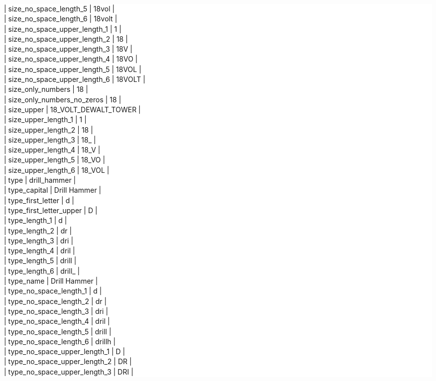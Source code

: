 | size_no_space_length_5 | 18vol |  
| size_no_space_length_6 | 18volt |  
| size_no_space_upper_length_1 | 1 |  
| size_no_space_upper_length_2 | 18 |  
| size_no_space_upper_length_3 | 18V |  
| size_no_space_upper_length_4 | 18VO |  
| size_no_space_upper_length_5 | 18VOL |  
| size_no_space_upper_length_6 | 18VOLT |  
| size_only_numbers | 18 |  
| size_only_numbers_no_zeros | 18 |  
| size_upper | 18_VOLT_DEWALT_TOWER |  
| size_upper_length_1 | 1 |  
| size_upper_length_2 | 18 |  
| size_upper_length_3 | 18_ |  
| size_upper_length_4 | 18_V |  
| size_upper_length_5 | 18_VO |  
| size_upper_length_6 | 18_VOL |  
| type | drill_hammer |  
| type_capital | Drill Hammer |  
| type_first_letter | d |  
| type_first_letter_upper | D |  
| type_length_1 | d |  
| type_length_2 | dr |  
| type_length_3 | dri |  
| type_length_4 | dril |  
| type_length_5 | drill |  
| type_length_6 | drill_ |  
| type_name | Drill Hammer |  
| type_no_space_length_1 | d |  
| type_no_space_length_2 | dr |  
| type_no_space_length_3 | dri |  
| type_no_space_length_4 | dril |  
| type_no_space_length_5 | drill |  
| type_no_space_length_6 | drillh |  
| type_no_space_upper_length_1 | D |  
| type_no_space_upper_length_2 | DR |  
| type_no_space_upper_length_3 | DRI |  